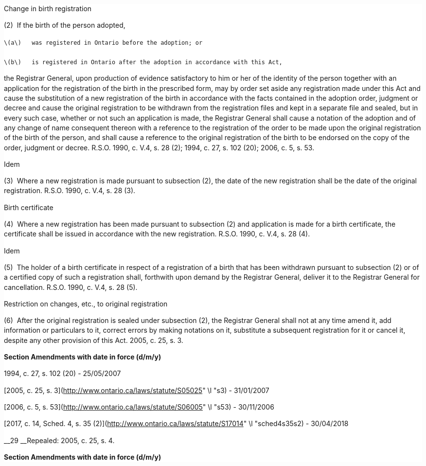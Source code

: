 Change in birth registration

\(2\)  If the birth of the person adopted,

	\(a\)	was registered in Ontario before the adoption; or

	\(b\)	is registered in Ontario after the adoption in accordance with this Act,

the Registrar General, upon production of evidence satisfactory to him or her of the identity of the person together with an application for the registration of the birth in the prescribed form, may by order set aside any registration made under this Act and cause the substitution of a new registration of the birth in accordance with the facts contained in the adoption order, judgment or decree and cause the original registration to be withdrawn from the registration files and kept in a separate file and sealed, but in every such case, whether or not such an application is made, the Registrar General shall cause a notation of the adoption and of any change of name consequent thereon with a reference to the registration of the order to be made upon the original registration of the birth of the person, and shall cause a reference to the original registration of the birth to be endorsed on the copy of the order, judgment or decree\.  R\.S\.O\. 1990, c\. V\.4, s\. 28 \(2\); 1994, c\. 27, s\. 102 \(20\); 2006, c\. 5, s\. 53\.

Idem

\(3\)  Where a new registration is made pursuant to subsection \(2\), the date of the new registration shall be the date of the original registration\.  R\.S\.O\. 1990, c\. V\.4, s\. 28 \(3\)\.

Birth certificate

\(4\)  Where a new registration has been made pursuant to subsection \(2\) and application is made for a birth certificate, the certificate shall be issued in accordance with the new registration\.  R\.S\.O\. 1990, c\. V\.4, s\. 28 \(4\)\.

Idem

\(5\)  The holder of a birth certificate in respect of a registration of a birth that has been withdrawn pursuant to subsection \(2\) or of a certified copy of such a registration shall, forthwith upon demand by the Registrar General, deliver it to the Registrar General for cancellation\.  R\.S\.O\. 1990, c\. V\.4, s\. 28 \(5\)\.

Restriction on changes, etc\., to original registration

\(6\)  After the original registration is sealed under subsection \(2\), the Registrar General shall not at any time amend it, add information or particulars to it, correct errors by making notations on it, substitute a subsequent registration for it or cancel it, despite any other provision of this Act\.  2005, c\. 25, s\. 3\.

__Section Amendments with date in force \(d/m/y\)__

1994, c\. 27, s\. 102 \(20\) \- 25/05/2007

[2005, c\. 25, s\. 3](http://www.ontario.ca/laws/statute/S05025" \l "s3) \- 31/01/2007

[2006, c\. 5, s\. 53](http://www.ontario.ca/laws/statute/S06005" \l "s53) \- 30/11/2006

[2017, c\. 14, Sched\. 4, s\. 35 \(2\)](http://www.ontario.ca/laws/statute/S17014" \l "sched4s35s2) \- 30/04/2018

__29 __Repealed:  2005, c\. 25, s\. 4\.

__Section Amendments with date in force \(d/m/y\)__
